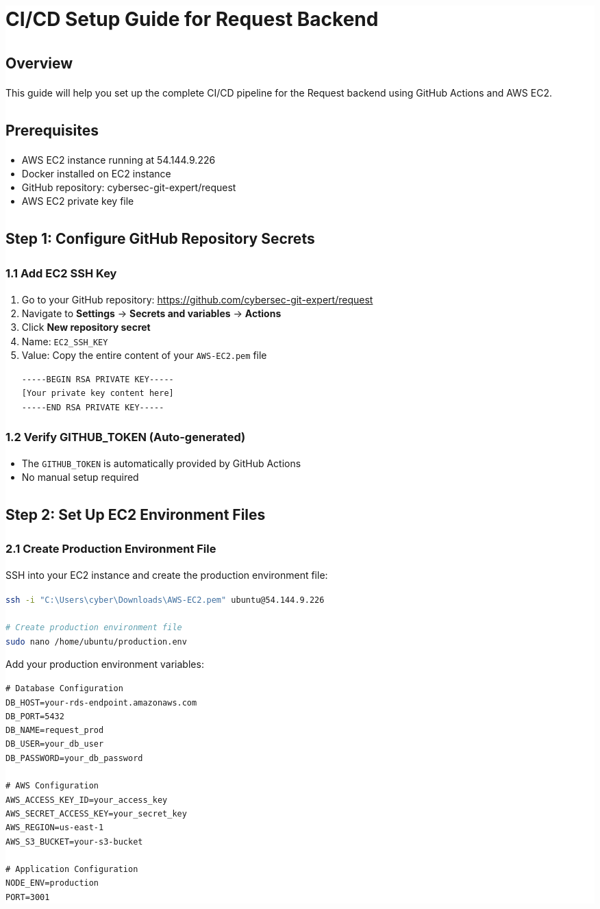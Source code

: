 # CI/CD Setup Guide for Request Backend

## Overview
This guide will help you set up the complete CI/CD pipeline for the Request backend using GitHub Actions and AWS EC2.

## Prerequisites
- AWS EC2 instance running at 54.144.9.226
- Docker installed on EC2 instance
- GitHub repository: cybersec-git-expert/request
- AWS EC2 private key file

## Step 1: Configure GitHub Repository Secrets

### 1.1 Add EC2 SSH Key
1. Go to your GitHub repository: https://github.com/cybersec-git-expert/request
2. Navigate to **Settings** → **Secrets and variables** → **Actions**
3. Click **New repository secret**
4. Name: `EC2_SSH_KEY`
5. Value: Copy the entire content of your `AWS-EC2.pem` file
   ```
   -----BEGIN RSA PRIVATE KEY-----
   [Your private key content here]
   -----END RSA PRIVATE KEY-----
   ```

### 1.2 Verify GITHUB_TOKEN (Auto-generated)
- The `GITHUB_TOKEN` is automatically provided by GitHub Actions
- No manual setup required

## Step 2: Set Up EC2 Environment Files

### 2.1 Create Production Environment File
SSH into your EC2 instance and create the production environment file:

```bash
ssh -i "C:\Users\cyber\Downloads\AWS-EC2.pem" ubuntu@54.144.9.226

# Create production environment file
sudo nano /home/ubuntu/production.env
```

Add your production environment variables:
```env
# Database Configuration
DB_HOST=your-rds-endpoint.amazonaws.com
DB_PORT=5432
DB_NAME=request_prod
DB_USER=your_db_user
DB_PASSWORD=your_db_password

# AWS Configuration
AWS_ACCESS_KEY_ID=your_access_key
AWS_SECRET_ACCESS_KEY=your_secret_key
AWS_REGION=us-east-1
AWS_S3_BUCKET=your-s3-bucket

# Application Configuration
NODE_ENV=production
PORT=3001
```